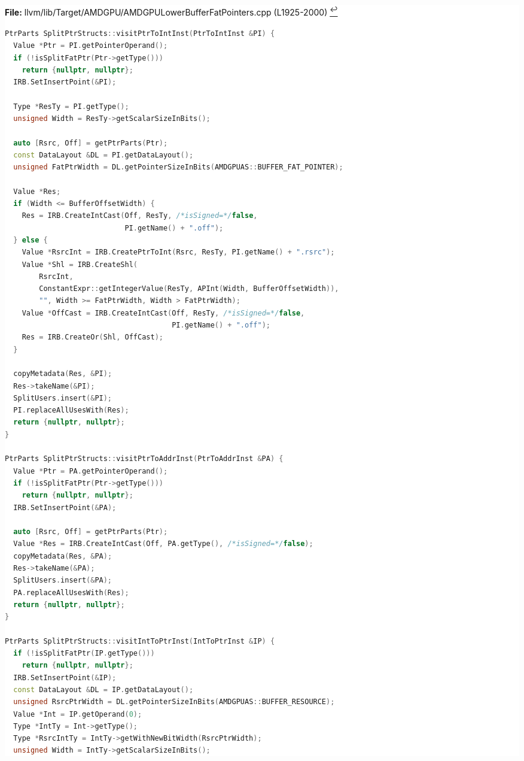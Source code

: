 <a name="block_30"></a>**File:** llvm/lib/Target/AMDGPU/AMDGPULowerBufferFatPointers.cpp (L1925-2000) [<sup>↩</sup>](#ref-block_30)

```cpp
PtrParts SplitPtrStructs::visitPtrToIntInst(PtrToIntInst &PI) {
  Value *Ptr = PI.getPointerOperand();
  if (!isSplitFatPtr(Ptr->getType()))
    return {nullptr, nullptr};
  IRB.SetInsertPoint(&PI);

  Type *ResTy = PI.getType();
  unsigned Width = ResTy->getScalarSizeInBits();

  auto [Rsrc, Off] = getPtrParts(Ptr);
  const DataLayout &DL = PI.getDataLayout();
  unsigned FatPtrWidth = DL.getPointerSizeInBits(AMDGPUAS::BUFFER_FAT_POINTER);

  Value *Res;
  if (Width <= BufferOffsetWidth) {
    Res = IRB.CreateIntCast(Off, ResTy, /*isSigned=*/false,
                            PI.getName() + ".off");
  } else {
    Value *RsrcInt = IRB.CreatePtrToInt(Rsrc, ResTy, PI.getName() + ".rsrc");
    Value *Shl = IRB.CreateShl(
        RsrcInt,
        ConstantExpr::getIntegerValue(ResTy, APInt(Width, BufferOffsetWidth)),
        "", Width >= FatPtrWidth, Width > FatPtrWidth);
    Value *OffCast = IRB.CreateIntCast(Off, ResTy, /*isSigned=*/false,
                                       PI.getName() + ".off");
    Res = IRB.CreateOr(Shl, OffCast);
  }

  copyMetadata(Res, &PI);
  Res->takeName(&PI);
  SplitUsers.insert(&PI);
  PI.replaceAllUsesWith(Res);
  return {nullptr, nullptr};
}

PtrParts SplitPtrStructs::visitPtrToAddrInst(PtrToAddrInst &PA) {
  Value *Ptr = PA.getPointerOperand();
  if (!isSplitFatPtr(Ptr->getType()))
    return {nullptr, nullptr};
  IRB.SetInsertPoint(&PA);

  auto [Rsrc, Off] = getPtrParts(Ptr);
  Value *Res = IRB.CreateIntCast(Off, PA.getType(), /*isSigned=*/false);
  copyMetadata(Res, &PA);
  Res->takeName(&PA);
  SplitUsers.insert(&PA);
  PA.replaceAllUsesWith(Res);
  return {nullptr, nullptr};
}

PtrParts SplitPtrStructs::visitIntToPtrInst(IntToPtrInst &IP) {
  if (!isSplitFatPtr(IP.getType()))
    return {nullptr, nullptr};
  IRB.SetInsertPoint(&IP);
  const DataLayout &DL = IP.getDataLayout();
  unsigned RsrcPtrWidth = DL.getPointerSizeInBits(AMDGPUAS::BUFFER_RESOURCE);
  Value *Int = IP.getOperand(0);
  Type *IntTy = Int->getType();
  Type *RsrcIntTy = IntTy->getWithNewBitWidth(RsrcPtrWidth);
  unsigned Width = IntTy->getScalarSizeInBits();
```